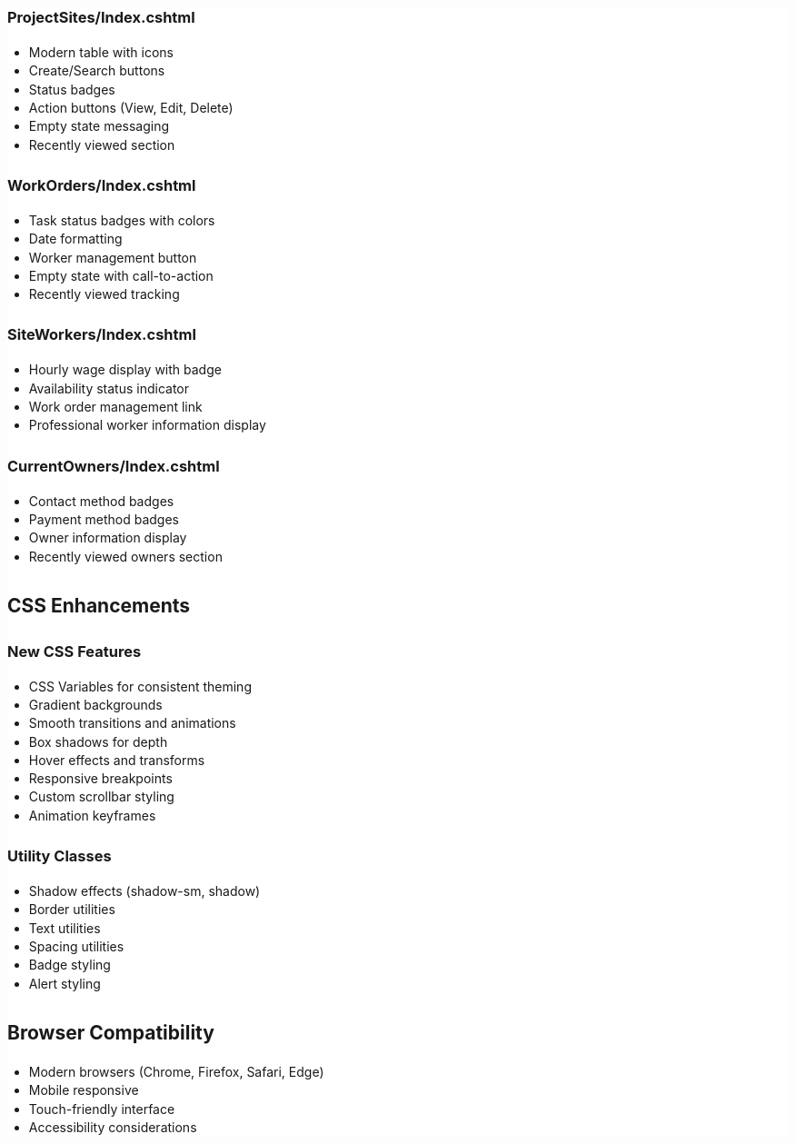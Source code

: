 ### ProjectSites/Index.cshtml
- Modern table with icons
- Create/Search buttons
- Status badges
- Action buttons (View, Edit, Delete)
- Empty state messaging
- Recently viewed section

### WorkOrders/Index.cshtml
- Task status badges with colors
- Date formatting
- Worker management button
- Empty state with call-to-action
- Recently viewed tracking

### SiteWorkers/Index.cshtml
- Hourly wage display with badge
- Availability status indicator
- Work order management link
- Professional worker information display

### CurrentOwners/Index.cshtml
- Contact method badges
- Payment method badges
- Owner information display
- Recently viewed owners section

## CSS Enhancements

### New CSS Features
- CSS Variables for consistent theming
- Gradient backgrounds
- Smooth transitions and animations
- Box shadows for depth
- Hover effects and transforms
- Responsive breakpoints
- Custom scrollbar styling
- Animation keyframes

### Utility Classes
- Shadow effects (shadow-sm, shadow)
- Border utilities
- Text utilities
- Spacing utilities
- Badge styling
- Alert styling

## Browser Compatibility
- Modern browsers (Chrome, Firefox, Safari, Edge)
- Mobile responsive
- Touch-friendly interface
- Accessibility considerations
